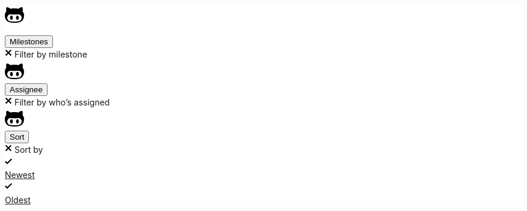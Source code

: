 <svg height="32" class="octicon octicon-octoface" viewBox="0 0 16 16" version="1.1" width="32" aria-hidden="true"><path fill-rule="evenodd" d="M14.7 5.34c.13-.32.55-1.59-.13-3.31 0 0-1.05-.33-3.44 1.3-1-.28-2.07-.32-3.13-.32s-2.13.04-3.13.32c-2.39-1.64-3.44-1.3-3.44-1.3-.68 1.72-.26 2.99-.13 3.31C.49 6.21 0 7.33 0 8.69 0 13.84 3.33 15 7.98 15S16 13.84 16 8.69c0-1.36-.49-2.48-1.3-3.35zM8 14.02c-3.3 0-5.98-.15-5.98-3.35 0-.76.38-1.48 1.02-2.07 1.07-.98 2.9-.46 4.96-.46 2.07 0 3.88-.52 4.96.46.65.59 1.02 1.3 1.02 2.07 0 3.19-2.68 3.35-5.98 3.35zM5.49 9.01c-.66 0-1.2.8-1.2 1.78s.54 1.79 1.2 1.79c.66 0 1.2-.8 1.2-1.79s-.54-1.78-1.2-1.78zm5.02 0c-.66 0-1.2.79-1.2 1.78s.54 1.79 1.2 1.79c.66 0 1.2-.8 1.2-1.79s-.53-1.78-1.2-1.78z"/></svg> </div> </div> </div> </div> <div class="float-left select-menu js-menu-container js-select-menu js-load-contents" data-contents-url="/revilheart/ESGST/issues/show_menu_content?partial=issues%2Ffilters%2Fmilestones_content&amp;q=is%3Aclosed+milestone%3A7.18.1"> <button class="btn-link select-menu-button js-menu-target" type="button" aria-haspopup="true" aria-expanded="false" data-hotkey="m"> Milestones </button> <div class="select-menu-modal-holder js-menu-content js-navigation-container"> <div class="select-menu-modal"> <div class="select-menu-header"> <svg class="octicon octicon-x js-menu-close" role="img" aria-label="Close" viewBox="0 0 12 16" version="1.1" width="12" height="16"><path fill-rule="evenodd" d="M7.48 8l3.75 3.75-1.48 1.48L6 9.48l-3.75 3.75-1.48-1.48L4.52 8 .77 4.25l1.48-1.48L6 6.52l3.75-3.75 1.48 1.48z"/></svg> <span class="select-menu-title">Filter by milestone</span> </div> <div class="js-select-menu-deferred-content"></div> <div class="select-menu-loading-overlay anim-pulse"> <svg height="32" class="octicon octicon-octoface" viewBox="0 0 16 16" version="1.1" width="32" aria-hidden="true"><path fill-rule="evenodd" d="M14.7 5.34c.13-.32.55-1.59-.13-3.31 0 0-1.05-.33-3.44 1.3-1-.28-2.07-.32-3.13-.32s-2.13.04-3.13.32c-2.39-1.64-3.44-1.3-3.44-1.3-.68 1.72-.26 2.99-.13 3.31C.49 6.21 0 7.33 0 8.69 0 13.84 3.33 15 7.98 15S16 13.84 16 8.69c0-1.36-.49-2.48-1.3-3.35zM8 14.02c-3.3 0-5.98-.15-5.98-3.35 0-.76.38-1.48 1.02-2.07 1.07-.98 2.9-.46 4.96-.46 2.07 0 3.88-.52 4.96.46.65.59 1.02 1.3 1.02 2.07 0 3.19-2.68 3.35-5.98 3.35zM5.49 9.01c-.66 0-1.2.8-1.2 1.78s.54 1.79 1.2 1.79c.66 0 1.2-.8 1.2-1.79s-.54-1.78-1.2-1.78zm5.02 0c-.66 0-1.2.79-1.2 1.78s.54 1.79 1.2 1.79c.66 0 1.2-.8 1.2-1.79s-.53-1.78-1.2-1.78z"/></svg> </div> </div> </div> </div> <div class="float-left select-menu js-menu-container js-select-menu js-load-contents" data-contents-url="/revilheart/ESGST/issues/show_menu_content?partial=issues%2Ffilters%2Fassigns_content&amp;q=is%3Aclosed+milestone%3A7.18.1"> <button class="btn-link select-menu-button js-menu-target" type="button" aria-haspopup="true" aria-expanded="false" data-hotkey="a"> Assignee </button> <div class="select-menu-modal-holder js-menu-content js-navigation-container"> <div class="select-menu-modal"> <div class="select-menu-header"> <svg class="octicon octicon-x js-menu-close" role="img" aria-label="Close" viewBox="0 0 12 16" version="1.1" width="12" height="16"><path fill-rule="evenodd" d="M7.48 8l3.75 3.75-1.48 1.48L6 9.48l-3.75 3.75-1.48-1.48L4.52 8 .77 4.25l1.48-1.48L6 6.52l3.75-3.75 1.48 1.48z"/></svg> <span class="select-menu-title">Filter by who’s assigned</span> </div> <div class="js-select-menu-deferred-content"></div> <div class="select-menu-loading-overlay anim-pulse"> <svg height="32" class="octicon octicon-octoface" viewBox="0 0 16 16" version="1.1" width="32" aria-hidden="true"><path fill-rule="evenodd" d="M14.7 5.34c.13-.32.55-1.59-.13-3.31 0 0-1.05-.33-3.44 1.3-1-.28-2.07-.32-3.13-.32s-2.13.04-3.13.32c-2.39-1.64-3.44-1.3-3.44-1.3-.68 1.72-.26 2.99-.13 3.31C.49 6.21 0 7.33 0 8.69 0 13.84 3.33 15 7.98 15S16 13.84 16 8.69c0-1.36-.49-2.48-1.3-3.35zM8 14.02c-3.3 0-5.98-.15-5.98-3.35 0-.76.38-1.48 1.02-2.07 1.07-.98 2.9-.46 4.96-.46 2.07 0 3.88-.52 4.96.46.65.59 1.02 1.3 1.02 2.07 0 3.19-2.68 3.35-5.98 3.35zM5.49 9.01c-.66 0-1.2.8-1.2 1.78s.54 1.79 1.2 1.79c.66 0 1.2-.8 1.2-1.79s-.54-1.78-1.2-1.78zm5.02 0c-.66 0-1.2.79-1.2 1.78s.54 1.79 1.2 1.79c.66 0 1.2-.8 1.2-1.79s-.53-1.78-1.2-1.78z"/></svg> </div> </div> </div> </div> <div class="float-left select-menu js-menu-container js-select-menu"> <button class="btn-link select-menu-button icon-only js-menu-target" type="button" aria-haspopup="true" aria-expanded="false"> Sort<span class="sort-label"></span> </button> <div class="select-menu-modal-holder js-menu-content js-navigation-container"> <div class="select-menu-modal"> <div class="select-menu-header js-navigation-enable" tabindex="-1"> <svg class="octicon octicon-x js-menu-close" role="img" aria-label="Close" viewBox="0 0 12 16" version="1.1" width="12" height="16"><path fill-rule="evenodd" d="M7.48 8l3.75 3.75-1.48 1.48L6 9.48l-3.75 3.75-1.48-1.48L4.52 8 .77 4.25l1.48-1.48L6 6.52l3.75-3.75 1.48 1.48z"/></svg> <span class="select-menu-title">Sort by</span> </div> <div class="select-menu-list" role="menu"> <div> <a href="/revilheart/ESGST/issues?q=is%3Aclosed+milestone%3A7.18.1" class="select-menu-item js-navigation-item js-navigation-open selected" role="menuitem"> <svg class="octicon octicon-check select-menu-item-icon" viewBox="0 0 12 16" version="1.1" width="12" height="16" aria-hidden="true"><path fill-rule="evenodd" d="M12 5l-8 8-4-4 1.5-1.5L4 10l6.5-6.5z"/></svg> <div class="select-menu-item-text">Newest</div> </a> <a href="/revilheart/ESGST/issues?q=is%3Aclosed+milestone%3A7.18.1+sort%3Acreated-asc" class="select-menu-item js-navigation-item js-navigation-open " role="menuitem"> <svg class="octicon octicon-check select-menu-item-icon" viewBox="0 0 12 16" version="1.1" width="12" height="16" aria-hidden="true"><path fill-rule="evenodd" d="M12 5l-8 8-4-4 1.5-1.5L4 10l6.5-6.5z"/></svg> <div class="select-menu-item-text">Oldest</div> </a>